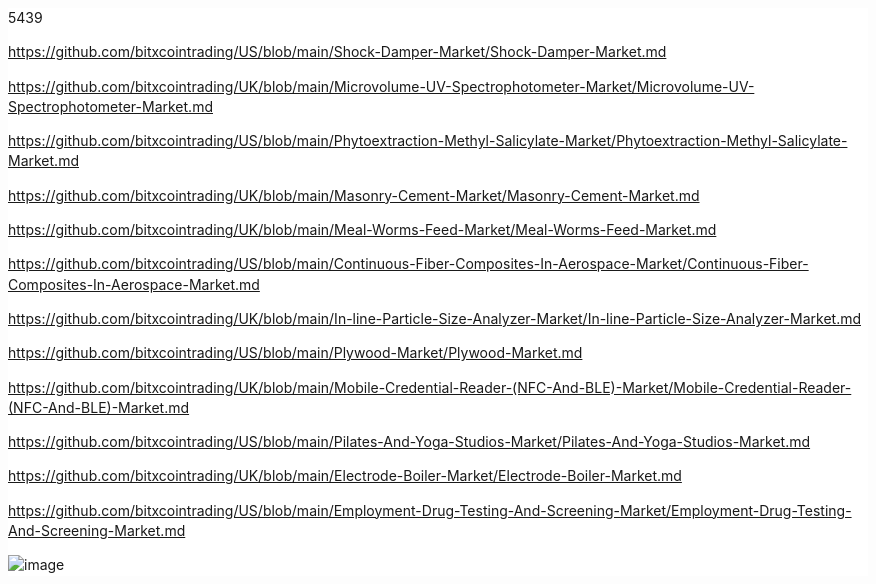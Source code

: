 5439</p><p><a href="https://github.com/bitxcointrading/US/blob/main/Shock-Damper-Market/Shock-Damper-Market.md">https://github.com/bitxcointrading/US/blob/main/Shock-Damper-Market/Shock-Damper-Market.md</a></p><p><a href="https://github.com/bitxcointrading/UK/blob/main/Microvolume-UV-Spectrophotometer-Market/Microvolume-UV-Spectrophotometer-Market.md">https://github.com/bitxcointrading/UK/blob/main/Microvolume-UV-Spectrophotometer-Market/Microvolume-UV-Spectrophotometer-Market.md</a></p><p><a href="https://github.com/bitxcointrading/US/blob/main/Phytoextraction-Methyl-Salicylate-Market/Phytoextraction-Methyl-Salicylate-Market.md">https://github.com/bitxcointrading/US/blob/main/Phytoextraction-Methyl-Salicylate-Market/Phytoextraction-Methyl-Salicylate-Market.md</a></p><p><a href="https://github.com/bitxcointrading/UK/blob/main/Masonry-Cement-Market/Masonry-Cement-Market.md">https://github.com/bitxcointrading/UK/blob/main/Masonry-Cement-Market/Masonry-Cement-Market.md</a></p><p><a href="https://github.com/bitxcointrading/UK/blob/main/Meal-Worms-Feed-Market/Meal-Worms-Feed-Market.md">https://github.com/bitxcointrading/UK/blob/main/Meal-Worms-Feed-Market/Meal-Worms-Feed-Market.md</a></p><p><a href="https://github.com/bitxcointrading/US/blob/main/Continuous-Fiber-Composites-In-Aerospace-Market/Continuous-Fiber-Composites-In-Aerospace-Market.md">https://github.com/bitxcointrading/US/blob/main/Continuous-Fiber-Composites-In-Aerospace-Market/Continuous-Fiber-Composites-In-Aerospace-Market.md</a></p><p><a href="https://github.com/bitxcointrading/UK/blob/main/In-line-Particle-Size-Analyzer-Market/In-line-Particle-Size-Analyzer-Market.md">https://github.com/bitxcointrading/UK/blob/main/In-line-Particle-Size-Analyzer-Market/In-line-Particle-Size-Analyzer-Market.md</a></p><p><a href="https://github.com/bitxcointrading/US/blob/main/Plywood-Market/Plywood-Market.md">https://github.com/bitxcointrading/US/blob/main/Plywood-Market/Plywood-Market.md</a></p><p><a href="https://github.com/bitxcointrading/UK/blob/main/Mobile-Credential-Reader-(NFC-And-BLE)-Market/Mobile-Credential-Reader-(NFC-And-BLE)-Market.md">https://github.com/bitxcointrading/UK/blob/main/Mobile-Credential-Reader-(NFC-And-BLE)-Market/Mobile-Credential-Reader-(NFC-And-BLE)-Market.md</a></p><p><a href="https://github.com/bitxcointrading/US/blob/main/Pilates-And-Yoga-Studios-Market/Pilates-And-Yoga-Studios-Market.md">https://github.com/bitxcointrading/US/blob/main/Pilates-And-Yoga-Studios-Market/Pilates-And-Yoga-Studios-Market.md</a></p><p><a href="https://github.com/bitxcointrading/UK/blob/main/Electrode-Boiler-Market/Electrode-Boiler-Market.md">https://github.com/bitxcointrading/UK/blob/main/Electrode-Boiler-Market/Electrode-Boiler-Market.md</a></p><p><a href="https://github.com/bitxcointrading/US/blob/main/Employment-Drug-Testing-And-Screening-Market/Employment-Drug-Testing-And-Screening-Market.md">https://github.com/bitxcointrading/US/blob/main/Employment-Drug-Testing-And-Screening-Market/Employment-Drug-Testing-And-Screening-Market.md</a></p>
![image](https://github.com/user-attachments/assets/91741e0e-9523-4e41-b11b-08b5551c8300)
